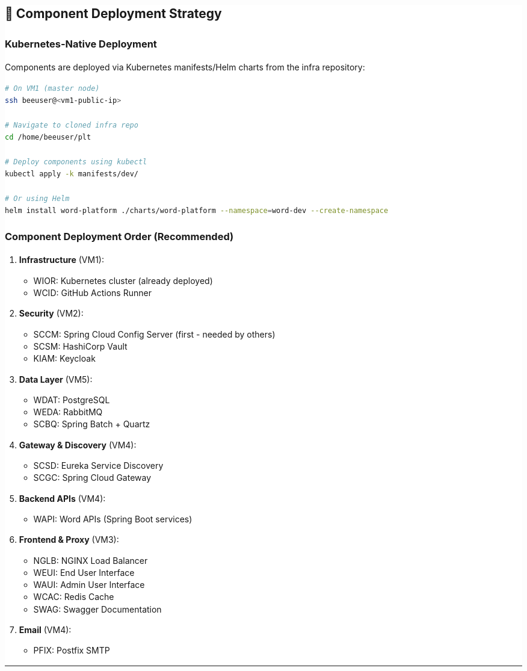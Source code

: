 
## 🎯 Component Deployment Strategy

### Kubernetes-Native Deployment

Components are deployed via Kubernetes manifests/Helm charts from the infra repository:

```bash
# On VM1 (master node)
ssh beeuser@<vm1-public-ip>

# Navigate to cloned infra repo
cd /home/beeuser/plt

# Deploy components using kubectl
kubectl apply -k manifests/dev/

# Or using Helm
helm install word-platform ./charts/word-platform --namespace=word-dev --create-namespace
```

### Component Deployment Order (Recommended)

1. **Infrastructure** (VM1):
   - WIOR: Kubernetes cluster (already deployed)
   - WCID: GitHub Actions Runner

2. **Security** (VM2):
   - SCCM: Spring Cloud Config Server (first - needed by others)
   - SCSM: HashiCorp Vault
   - KIAM: Keycloak

3. **Data Layer** (VM5):
   - WDAT: PostgreSQL
   - WEDA: RabbitMQ
   - SCBQ: Spring Batch + Quartz

4. **Gateway & Discovery** (VM4):
   - SCSD: Eureka Service Discovery
   - SCGC: Spring Cloud Gateway

5. **Backend APIs** (VM4):
   - WAPI: Word APIs (Spring Boot services)

6. **Frontend & Proxy** (VM3):
   - NGLB: NGINX Load Balancer
   - WEUI: End User Interface
   - WAUI: Admin User Interface
   - WCAC: Redis Cache
   - SWAG: Swagger Documentation

7. **Email** (VM4):
   - PFIX: Postfix SMTP

---
